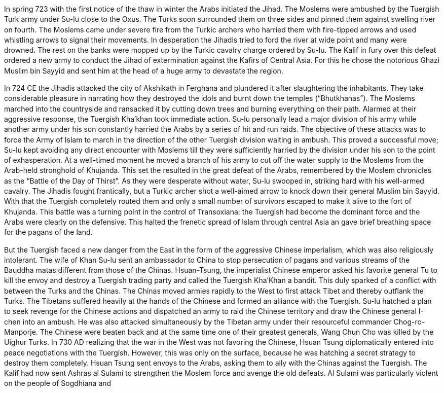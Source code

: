 In spring 723 with the first notice of the thaw in winter the Arabs
initiated the Jihad. The Moslems were ambushed by the Tuergish Turk army
under Su-lu close to the Oxus. The Turks soon surrounded them on three
sides and pinned them against swelling river on fourth. The Moslems came
under severe fire from the Turkic archers who harried them with
fire-tipped arrows and used whistling arrows to signal their movements.
In desperation the Jihadis tried to ford the river at wide point and
many were drowned. The rest on the banks were mopped up by the Turkic
cavalry charge ordered by Su-lu. The Kalif in fury over this defeat
ordered a new army to conduct the Jihad of extermination against the
Kafirs of Central Asia. For this he chose the notorious Ghazi Muslim bin
Sayyid and sent him at the head of a huge army to devastate the region.

In 724 CE the Jihadis attacked the city of Akshikath in Ferghana and
plundered it after slaughtering the inhabitants. They take considerable
pleasure in narrating how they destroyed the idols and burnt down the
temples (“Bhutkhanas”). The Moslems marched into the countryside and
ransacked it by cutting down trees and burning everything on their path.
Alarmed at their aggressive response, the Tuergish Kha’khan took
immediate action. Su-lu personally lead a major division of his army
while another army under his son constantly harried the Arabs by a
series of hit and run raids. The objective of these attacks was to force
the Army of Islam to march in the direction of the other Tuergish
division waiting in ambush. This proved a successful move; Su-lu kept
avoiding any direct encounter with Moslems till they were sufficiently
harried by the division under his son to the point of exhasperation. At
a well-timed moment he moved a branch of his army to cut off the water
supply to the Moslems from the Arab-held stronghold of Khujanda. This
set the resulted in the great defeat of the Arabs, remembered by the
Moslem chronicles as the “Battle of the Day of Thirst”. As they were
desperate without water, Su-lu swooped in, striking hard with his
well-armed cavalry. The Jihadis fought frantically, but a Turkic archer
shot a well-aimed arrow to knock down their general Muslim bin Sayyid.
With that the Tuergish completely routed them and only a small number of
survivors escaped to make it alive to the fort of Khujanda. This battle
was a turning point in the control of Transoxiana: the Tuergish had
become the dominant force and the Arabs were clearly on the defensive.
This halted the frenetic spread of Islam through central Asia an gave
brief breathing space for the pagans of the land.

But the Tuergish faced a new danger from the East in the form of the
aggressive Chinese imperialism, which was also religiously intolerant.
The wife of Khan Su-lu sent an ambassador to China to stop persecution
of pagans and various streams of the Bauddha matas different from those
of the Chinas. Hsuan-Tsung, the imperialist Chinese emperor asked his
favorite general Tu to kill the envoy and destroy a Tuergish trading
party and called the Tuergish Kha’Khan a bandit. This duly sparked of a
conflict with between the Turks and the Chinas. The Chinas moved armies
rapidly to the West to first attack Tibet and thereby outflank the
Turks. The Tibetans suffered heavily at the hands of the Chinese and
formed an alliance with the Tuergish. Su-lu hatched a plan to seek
revenge for the Chinese actions and dispatched an army to raid the
Chinese territory and draw the Chinese general I-chen into an ambush. He
was also attacked simultaneously by the Tibetan army under their
resourceful commander Chog-ro-Manporje. The Chinese were beaten back and
at the same time one of their greatest generals, Wang Chun Cho was
killed by the Uighur Turks. In 730 AD realizing that the war in the West
was not favoring the Chinese, Hsuan Tsung diplomatically entered into
peace negotiations with the Tuergish. However, this was only on the
surface, because he was hatching a secret strategy to destroy them
completely. Hsuan Tsung sent envoys to the Arabs, asking them to ally
with the Chinas against the Tuergish. The Kalif had now sent Ashras al
Sulami to strengthen the Moslem force and avenge the old defeats. Al
Sulami was particularly violent on the people of Sogdhiana and